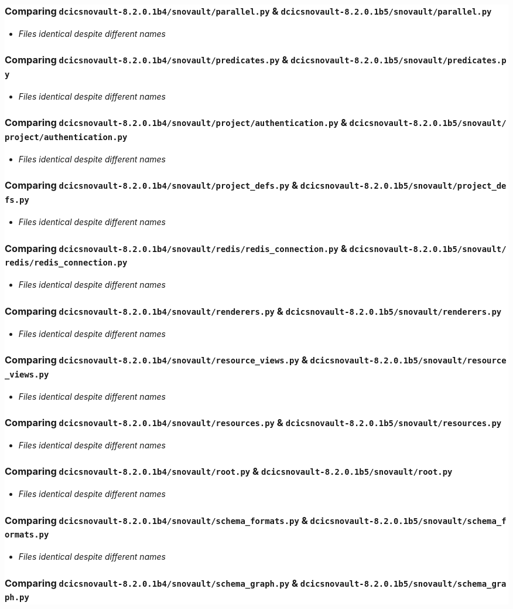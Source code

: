 ### Comparing `dcicsnovault-8.2.0.1b4/snovault/parallel.py` & `dcicsnovault-8.2.0.1b5/snovault/parallel.py`

 * *Files identical despite different names*

### Comparing `dcicsnovault-8.2.0.1b4/snovault/predicates.py` & `dcicsnovault-8.2.0.1b5/snovault/predicates.py`

 * *Files identical despite different names*

### Comparing `dcicsnovault-8.2.0.1b4/snovault/project/authentication.py` & `dcicsnovault-8.2.0.1b5/snovault/project/authentication.py`

 * *Files identical despite different names*

### Comparing `dcicsnovault-8.2.0.1b4/snovault/project_defs.py` & `dcicsnovault-8.2.0.1b5/snovault/project_defs.py`

 * *Files identical despite different names*

### Comparing `dcicsnovault-8.2.0.1b4/snovault/redis/redis_connection.py` & `dcicsnovault-8.2.0.1b5/snovault/redis/redis_connection.py`

 * *Files identical despite different names*

### Comparing `dcicsnovault-8.2.0.1b4/snovault/renderers.py` & `dcicsnovault-8.2.0.1b5/snovault/renderers.py`

 * *Files identical despite different names*

### Comparing `dcicsnovault-8.2.0.1b4/snovault/resource_views.py` & `dcicsnovault-8.2.0.1b5/snovault/resource_views.py`

 * *Files identical despite different names*

### Comparing `dcicsnovault-8.2.0.1b4/snovault/resources.py` & `dcicsnovault-8.2.0.1b5/snovault/resources.py`

 * *Files identical despite different names*

### Comparing `dcicsnovault-8.2.0.1b4/snovault/root.py` & `dcicsnovault-8.2.0.1b5/snovault/root.py`

 * *Files identical despite different names*

### Comparing `dcicsnovault-8.2.0.1b4/snovault/schema_formats.py` & `dcicsnovault-8.2.0.1b5/snovault/schema_formats.py`

 * *Files identical despite different names*

### Comparing `dcicsnovault-8.2.0.1b4/snovault/schema_graph.py` & `dcicsnovault-8.2.0.1b5/snovault/schema_graph.py`
